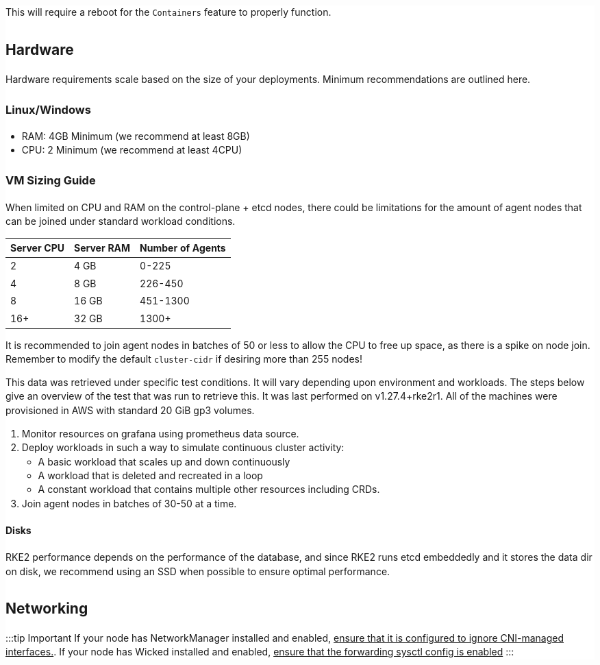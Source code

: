 This will require a reboot for the `Containers` feature to properly function.

## Hardware

Hardware requirements scale based on the size of your deployments. Minimum recommendations are outlined here.

### Linux/Windows
*    RAM: 4GB Minimum (we recommend at least 8GB)
*    CPU: 2 Minimum (we recommend at least 4CPU)

### VM Sizing Guide
When limited on CPU and RAM on the control-plane + etcd nodes, there could be limitations for the amount of agent nodes that can be joined under standard workload conditions.

| Server CPU | Server RAM | Number of Agents |
| ---------- | ---------- | ---------------- |
| 2          | 4 GB       | 0-225            |
| 4          | 8 GB       | 226-450          |
| 8          | 16 GB      | 451-1300         |
| 16+        | 32 GB      | 1300+            |

It is recommended to join agent nodes in batches of 50 or less to allow the CPU to free up space, as there is a spike on node join. Remember to modify the default `cluster-cidr` if desiring more than 255 nodes!

This data was retrieved under specific test conditions. It will vary depending upon environment and workloads. The steps below give an overview of the test that was run to retrieve this. It was last performed on v1.27.4+rke2r1. All of the machines were provisioned in AWS with standard 20 GiB gp3 volumes.
1. Monitor resources on grafana using prometheus data source.
2. Deploy workloads in such a way to simulate continuous cluster activity:
    - A basic workload that scales up and down continuously
    - A workload that is deleted and recreated in a loop
    - A constant workload that contains multiple other resources including CRDs.
3. Join agent nodes in batches of 30-50 at a time.

#### Disks

RKE2 performance depends on the performance of the database, and since RKE2 runs etcd embeddedly and it stores the data dir on disk, we recommend using an SSD when possible to ensure optimal performance.

## Networking

:::tip Important
If your node has NetworkManager installed and enabled, [ensure that it is configured to ignore CNI-managed interfaces.](../known_issues.md#networkmanager). If your node has Wicked installed and enabled, [ensure that the forwarding sysctl config is enabled](../known_issues.md#wicked)
:::
